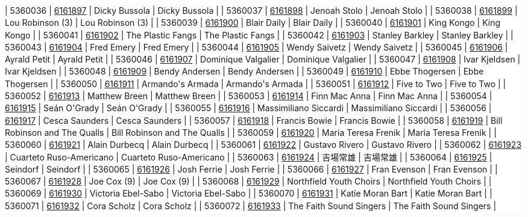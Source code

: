 | 5360036 | [6161897](https://www.discogs.com/artist/6161897) | Dicky Bussola | Dicky Bussola |
| 5360037 | [6161898](https://www.discogs.com/artist/6161898) | Jenoah Stolo | Jenoah Stolo |
| 5360038 | [6161899](https://www.discogs.com/artist/6161899) | Lou Robinson (3) | Lou Robinson (3) |
| 5360039 | [6161900](https://www.discogs.com/artist/6161900) | Blair Daily | Blair Daily |
| 5360040 | [6161901](https://www.discogs.com/artist/6161901) | King Kongo | King Kongo |
| 5360041 | [6161902](https://www.discogs.com/artist/6161902) | The Plastic Fangs | The Plastic Fangs |
| 5360042 | [6161903](https://www.discogs.com/artist/6161903) | Stanley Barkley | Stanley Barkley |
| 5360043 | [6161904](https://www.discogs.com/artist/6161904) | Fred Emery | Fred Emery |
| 5360044 | [6161905](https://www.discogs.com/artist/6161905) | Wendy Saivetz | Wendy Saivetz |
| 5360045 | [6161906](https://www.discogs.com/artist/6161906) | Ayrald Petit | Ayrald Petit |
| 5360046 | [6161907](https://www.discogs.com/artist/6161907) | Dominique Valgalier | Dominique Valgalier |
| 5360047 | [6161908](https://www.discogs.com/artist/6161908) | Ivar Kjeldsen | Ivar Kjeldsen |
| 5360048 | [6161909](https://www.discogs.com/artist/6161909) | Bendy Andersen | Bendy Andersen |
| 5360049 | [6161910](https://www.discogs.com/artist/6161910) | Ebbe Thogersen | Ebbe Thogersen |
| 5360050 | [6161911](https://www.discogs.com/artist/6161911) | Armando's Armada | Armando's Armada |
| 5360051 | [6161912](https://www.discogs.com/artist/6161912) | Five to Two | Five to Two |
| 5360052 | [6161913](https://www.discogs.com/artist/6161913) | Matthew Breen | Matthew Breen |
| 5360053 | [6161914](https://www.discogs.com/artist/6161914) | Finn Mac Anna | Finn Mac Anna |
| 5360054 | [6161915](https://www.discogs.com/artist/6161915) | Seán O'Grady | Seán O'Grady |
| 5360055 | [6161916](https://www.discogs.com/artist/6161916) | Massimiliano Siccardi | Massimiliano Siccardi |
| 5360056 | [6161917](https://www.discogs.com/artist/6161917) | Cesca Saunders | Cesca Saunders |
| 5360057 | [6161918](https://www.discogs.com/artist/6161918) | Francis Bowie | Francis Bowie |
| 5360058 | [6161919](https://www.discogs.com/artist/6161919) | Bill Robinson and The Qualls | Bill Robinson and The Qualls |
| 5360059 | [6161920](https://www.discogs.com/artist/6161920) | Maria Teresa Frenik | Maria Teresa Frenik |
| 5360060 | [6161921](https://www.discogs.com/artist/6161921) | Alain Durbecq | Alain Durbecq |
| 5360061 | [6161922](https://www.discogs.com/artist/6161922) | Gustavo Rivero | Gustavo Rivero |
| 5360062 | [6161923](https://www.discogs.com/artist/6161923) | Cuarteto Ruso-Americano | Cuarteto Ruso-Americano |
| 5360063 | [6161924](https://www.discogs.com/artist/6161924) | 吉場常雄 | 吉場常雄 |
| 5360064 | [6161925](https://www.discogs.com/artist/6161925) | Seindorf | Seindorf |
| 5360065 | [6161926](https://www.discogs.com/artist/6161926) | Josh Ferrie | Josh Ferrie |
| 5360066 | [6161927](https://www.discogs.com/artist/6161927) | Fran Evenson | Fran Evenson |
| 5360067 | [6161928](https://www.discogs.com/artist/6161928) | Joe Cox (9) | Joe Cox (9) |
| 5360068 | [6161929](https://www.discogs.com/artist/6161929) | Northfield Youth Choirs | Northfield Youth Choirs |
| 5360069 | [6161930](https://www.discogs.com/artist/6161930) | Victoria Ebel-Sabo | Victoria Ebel-Sabo |
| 5360070 | [6161931](https://www.discogs.com/artist/6161931) | Katie Moran Bart | Katie Moran Bart |
| 5360071 | [6161932](https://www.discogs.com/artist/6161932) | Cora Scholz | Cora Scholz |
| 5360072 | [6161933](https://www.discogs.com/artist/6161933) | The Faith Sound Singers | The Faith Sound Singers |